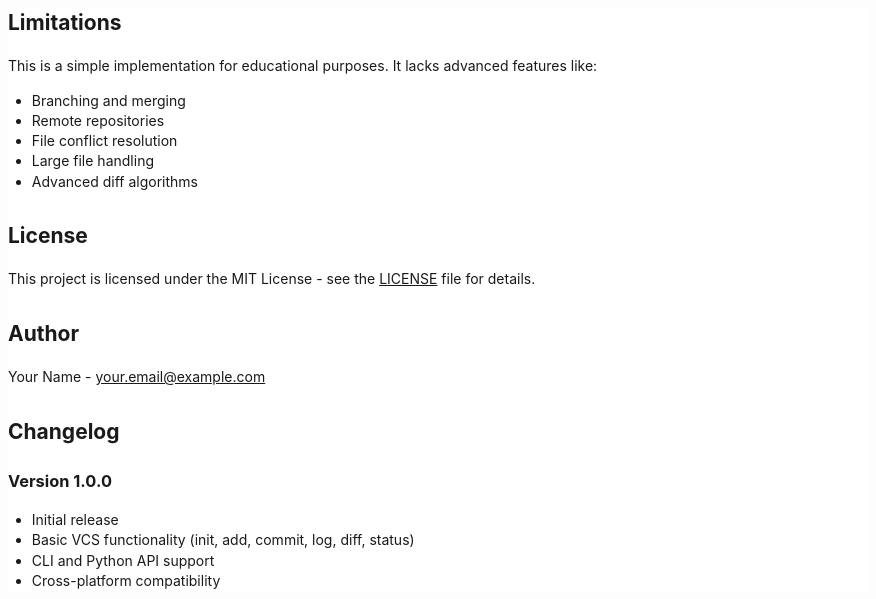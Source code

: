 ## Limitations

This is a simple implementation for educational purposes. It lacks advanced features like:
- Branching and merging
- Remote repositories
- File conflict resolution
- Large file handling
- Advanced diff algorithms

## License

This project is licensed under the MIT License - see the [LICENSE](LICENSE) file for details.

## Author

Your Name - your.email@example.com

## Changelog

### Version 1.0.0
- Initial release
- Basic VCS functionality (init, add, commit, log, diff, status)
- CLI and Python API support
- Cross-platform compatibility